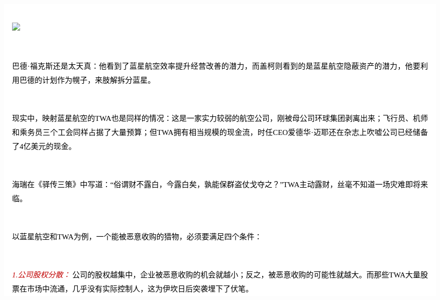 <br/>
</p>
<p style="font-size: 16px;font-family: 微软雅黑;color: rgb(51, 51, 51);margin: 5px 1em 10px;line-height: 1.75em;text-align: justify;">
<img class="" data-ratio="0.537962962962963" data-src="" data-w="1080" src="{{ '/img/6FudoaFVUAgXD1TahLoFjiaa78EKz8e0E7mG8aYicQ6DjE84qNJFAMCcZYqxt3eeYZUuAqMzicwXE6dPbbthTFDGg..png' | prepend: site.img | replace: '//','/' }}"/>
</p>
<p style="font-size: 16px;font-family: 微软雅黑;color: rgb(51, 51, 51);margin: 5px 1em 10px;line-height: 1.75em;text-align: justify;">
<br/>
</p>
<p style="font-size: 16px;font-family: 微软雅黑;color: rgb(51, 51, 51);margin: 5px 1em 10px;line-height: 1.75em;text-align: justify;">
<span style="color: black;background-image: initial;background-position: initial;background-size: initial;background-repeat: initial;background-attachment: initial;background-origin: initial;background-clip: initial;font-size: 15px;">
            巴德·福克斯还是太天真：他看到了蓝星航空效率提升经营改善的潜力，而盖柯则看到的是蓝星航空隐蔽资产的潜力，他要利用巴德的计划作为幌子，来肢解拆分蓝星。
           </span>
</p>
<p style="font-size: 16px;font-family: 微软雅黑;color: rgb(51, 51, 51);margin: 5px 1em 10px;line-height: 1.75em;text-align: justify;">
<br/>
</p>
<p style="font-size: 16px;font-family: 微软雅黑;color: rgb(51, 51, 51);margin: 5px 1em 10px;line-height: 1.75em;text-align: justify;">
<span style="color: black;font-size: 15px;caret-color: red;">
            现实中，映射蓝星航空的TWA也是同样的情况：这是一家实力较弱的航空公司，刚被母公司环球集团剥离出来；飞行员、机师和乘务员三个工会同样占据了大量预算；但TWA拥有相当规模的现金流，时任CEO爱德华·迈耶还在杂志上吹嘘公司已经储备了4亿美元的现金。
           </span>
</p>
<p style="font-size: 16px;font-family: 微软雅黑;color: rgb(51, 51, 51);margin: 5px 1em 10px;line-height: 1.75em;text-align: justify;">
<br/>
</p>
<p style="font-size: 16px;font-family: 微软雅黑;color: rgb(51, 51, 51);margin: 5px 1em 10px;line-height: 1.75em;text-align: justify;">
<span style="color: black;font-size: 15px;caret-color: red;">
            海瑞在《驿传三策》中写道：“俗谓财不露白，今露白矣，孰能保群盗仗戈夺之？”TWA主动露财，丝毫不知道一场灾难即将来临。
           </span>
</p>
<p style="font-size: 16px;font-family: 微软雅黑;color: rgb(51, 51, 51);margin: 5px 1em 10px;line-height: 1.75em;text-align: justify;">
<br/>
</p>
<p style="font-size: 16px;font-family: 微软雅黑;color: rgb(51, 51, 51);margin: 5px 1em 10px;line-height: 1.75em;text-align: justify;">
<span style="color: black;font-size: 15px;caret-color: red;">
            以蓝星航空和TWA为例，一个能被恶意收购的猎物，必须要满足四个条件：
           </span>
</p>
<p style="font-size: 16px;font-family: 微软雅黑;color: rgb(51, 51, 51);margin: 5px 1em 10px;line-height: 1.75em;text-align: justify;">
<br/>
</p>
<p style="font-size: 16px;font-family: 微软雅黑;color: rgb(51, 51, 51);margin: 5px 1em 10px;line-height: 1.75em;text-align: justify;">
<em>
<span style="text-align: justify;font-size: 15px;caret-color: red;color: #C00000;">
             1.公司股权分散：
            </span>
</em>
<span style="color: black;font-size: 15px;caret-color: red;">
            公司的股权越集中，企业被恶意收购的机会就越小；反之，被恶意收购的可能性就越大。而那些TWA大量股票在市场中流通，几乎没有实际控制人，这为伊坎日后突袭埋下了伏笔。
           </span>